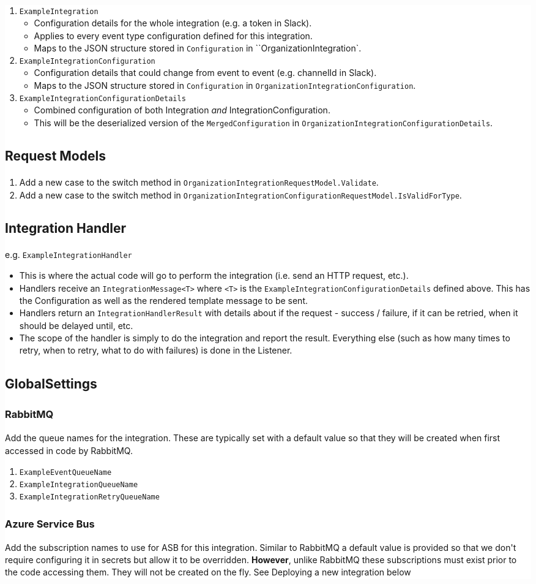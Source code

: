 1. `ExampleIntegration`
    - Configuration details for the whole integration (e.g. a token in Slack).
    - Applies to every event type configuration defined for this integration.
    - Maps to the JSON structure stored in `Configuration` in ``OrganizationIntegration`.
2. `ExampleIntegrationConfiguration`
    - Configuration details that could change from event to event (e.g. channelId in Slack).
    - Maps to the JSON structure stored in `Configuration` in `OrganizationIntegrationConfiguration`.
3. `ExampleIntegrationConfigurationDetails`
    - Combined configuration of both Integration _and_ IntegrationConfiguration.
    - This will be the deserialized version of the `MergedConfiguration` in
      `OrganizationIntegrationConfigurationDetails`.

## Request Models

1. Add a new case to the switch method in `OrganizationIntegrationRequestModel.Validate`.
2. Add a new case to the switch method in `OrganizationIntegrationConfigurationRequestModel.IsValidForType`.

## Integration Handler

e.g. `ExampleIntegrationHandler`
- This is where the actual code will go to perform the integration (i.e. send an HTTP request, etc.).
- Handlers receive an `IntegrationMessage<T>` where `<T>` is the `ExampleIntegrationConfigurationDetails`
  defined above. This has the Configuration as well as the rendered template message to be sent.
- Handlers return an `IntegrationHandlerResult` with details about if the request - success / failure,
  if it can be retried, when it should be delayed until, etc.
- The scope of the handler is simply to do the integration and report the result.
  Everything else (such as how many times to retry, when to retry, what to do with failures)
  is done in the Listener.

## GlobalSettings

### RabbitMQ
Add the queue names for the integration. These are typically set with a default value so
that they will be created when first accessed in code by RabbitMQ.

1. `ExampleEventQueueName`
2. `ExampleIntegrationQueueName`
3. `ExampleIntegrationRetryQueueName`

### Azure Service Bus
Add the subscription names to use for ASB for this integration. Similar to RabbitMQ a
default value is provided so that we don't require configuring it in secrets but allow
it to be overridden. **However**, unlike RabbitMQ these subscriptions must exist prior
to the code accessing them. They will not be created on the fly. See Deploying a new
integration below
